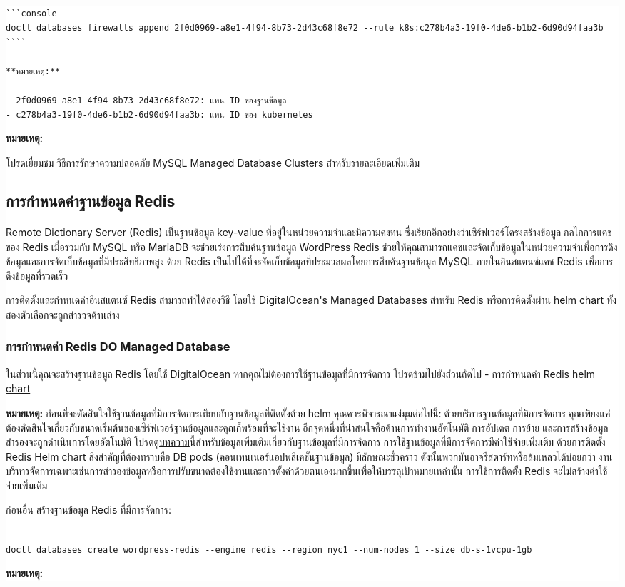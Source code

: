     ```console
    doctl databases firewalls append 2f0d0969-a8e1-4f94-8b73-2d43c68f8e72 --rule k8s:c278b4a3-19f0-4de6-b1b2-6d90d94faa3b
    ````

    **หมายเหตุ:**

    - 2f0d0969-a8e1-4f94-8b73-2d43c68f8e72: แทน ID ของฐานข้อมูล
    - c278b4a3-19f0-4de6-b1b2-6d90d94faa3b: แทน ID ของ kubernetes

**หมายเหตุ:**

โปรดเยี่ยมชม [วิธีการรักษาความปลอดภัย MySQL Managed Database Clusters](https://docs.digitalocean.com/products/databases/mysql/how-to/secure/) สำหรับรายละเอียดเพิ่มเติม

## การกำหนดค่าฐานข้อมูล Redis

Remote Dictionary Server (Redis) เป็นฐานข้อมูล key-value ที่อยู่ในหน่วยความจำและมีความคงทน ซึ่งเรียกอีกอย่างว่าเซิร์ฟเวอร์โครงสร้างข้อมูล กลไกการแคชของ Redis เมื่อรวมกับ MySQL หรือ MariaDB จะช่วยเร่งการสืบค้นฐานข้อมูล WordPress Redis ช่วยให้คุณสามารถแคชและจัดเก็บข้อมูลในหน่วยความจำเพื่อการดึงข้อมูลและการจัดเก็บข้อมูลที่มีประสิทธิภาพสูง ด้วย Redis เป็นไปได้ที่จะจัดเก็บข้อมูลที่ประมวลผลโดยการสืบค้นฐานข้อมูล MySQL ภายในอินสแตนซ์แคช Redis เพื่อการดึงข้อมูลที่รวดเร็ว

การติดตั้งและกำหนดค่าอินสแตนซ์ Redis สามารถทำได้สองวิธี โดยใช้ [DigitalOcean's Managed Databases](https://docs.digitalocean.com/products/databases/redis/) สำหรับ Redis หรือการติดตั้งผ่าน [helm chart](https://github.com/bitnami/charts/tree/master/bitnami/redis) ทั้งสองตัวเลือกจะถูกสำรวจด้านล่าง

### การกำหนดค่า Redis DO Managed Database

ในส่วนนี้คุณจะสร้างฐานข้อมูล Redis โดยใช้ DigitalOcean หากคุณไม่ต้องการใช้ฐานข้อมูลที่มีการจัดการ โปรดข้ามไปยังส่วนถัดไป - [การกำหนดค่า Redis helm chart](configuring-the-redis-helm-chart)

**หมายเหตุ:**
ก่อนที่จะตัดสินใจใช้ฐานข้อมูลที่มีการจัดการเทียบกับฐานข้อมูลที่ติดตั้งด้วย helm คุณควรพิจารณาแง่มุมต่อไปนี้:
ด้วยบริการฐานข้อมูลที่มีการจัดการ คุณเพียงแค่ต้องตัดสินใจเกี่ยวกับขนาดเริ่มต้นของเซิร์ฟเวอร์ฐานข้อมูลและคุณก็พร้อมที่จะใช้งาน อีกจุดหนึ่งที่น่าสนใจคือด้านการทำงานอัตโนมัติ การอัปเดต การย้าย และการสร้างข้อมูลสำรองจะถูกดำเนินการโดยอัตโนมัติ โปรดดู[บทความ](https://www.digitalocean.com/community/tutorials/understanding-managed-databases)นี้สำหรับข้อมูลเพิ่มเติมเกี่ยวกับฐานข้อมูลที่มีการจัดการ การใช้ฐานข้อมูลที่มีการจัดการมีค่าใช้จ่ายเพิ่มเติม
ด้วยการติดตั้ง Redis Helm chart สิ่งสำคัญที่ต้องทราบคือ DB pods (คอนเทนเนอร์แอปพลิเคชันฐานข้อมูล) มีลักษณะชั่วคราว ดังนั้นพวกมันอาจรีสตาร์ทหรือล้มเหลวได้บ่อยกว่า งานบริหารจัดการเฉพาะเช่นการสำรองข้อมูลหรือการปรับขนาดต้องใช้งานและการตั้งค่าด้วยตนเองมากขึ้นเพื่อให้บรรลุเป้าหมายเหล่านั้น การใช้การติดตั้ง Redis จะไม่สร้างค่าใช้จ่ายเพิ่มเติม

ก่อนอื่น สร้างฐานข้อมูล Redis ที่มีการจัดการ:

```console

doctl databases create wordpress-redis --engine redis --region nyc1 --num-nodes 1 --size db-s-1vcpu-1gb

```

**หมายเหตุ:**
